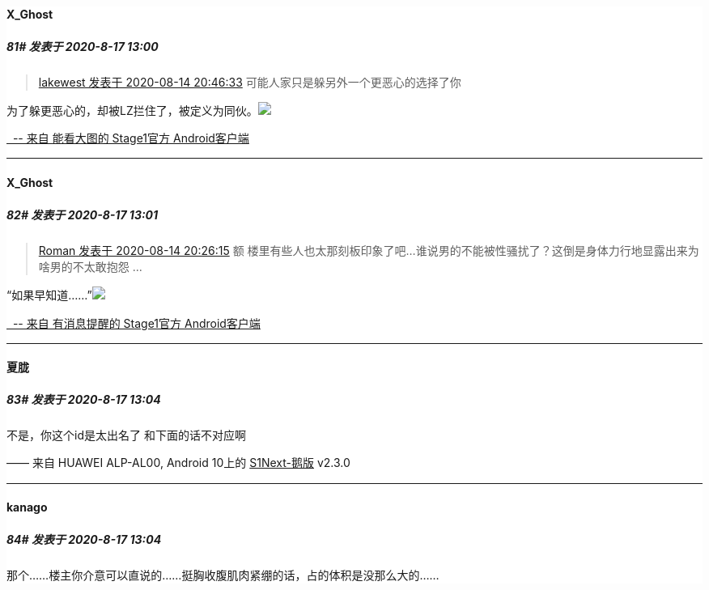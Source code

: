 ####  X_Ghost  
##### 81#       发表于 2020-8-17 13:00



<blockquote><a href="httphttps://bbs.saraba1st.com/2b/forum.php?mod=redirect&amp;goto=findpost&amp;pid=48432321&amp;ptid=1954729" target="_blank">lakewest 发表于 2020-08-14 20:46:33</a>
可能人家只是躲另外一个更恶心的选择了你</blockquote>为了躲更恶心的，却被LZ拦住了，被定义为同伙。<img src="https://static.saraba1st.com/image/smiley/face2017/068.png" referrerpolicy="no-referrer">

[  -- 来自 能看大图的 Stage1官方 Android客户端](https://www.coolapk.com/apk/140634)







*****

####  X_Ghost  
##### 82#       发表于 2020-8-17 13:01



<blockquote><a href="httphttps://bbs.saraba1st.com/2b/forum.php?mod=redirect&amp;goto=findpost&amp;pid=48431945&amp;ptid=1954729" target="_blank">Roman 发表于 2020-08-14 20:26:15</a>
额 楼里有些人也太那刻板印象了吧…谁说男的不能被性骚扰了？这倒是身体力行地显露出来为啥男的不太敢抱怨 ...</blockquote>“如果早知道……”<img src="https://static.saraba1st.com/image/smiley/face2017/018.png" referrerpolicy="no-referrer">

[  -- 来自 有消息提醒的 Stage1官方 Android客户端](https://www.coolapk.com/apk/140634)







*****

####  夏胧  
##### 83#       发表于 2020-8-17 13:04




不是，你这个id是太出名了
和下面的话不对应啊

—— 来自 HUAWEI ALP-AL00, Android 10上的 [S1Next-鹅版](https://github.com/ykrank/S1-Next/releases) v2.3.0







*****

####  kanago  
##### 84#       发表于 2020-8-17 13:04




那个……楼主你介意可以直说的……挺胸收腹肌肉紧绷的话，占的体积是没那么大的……
